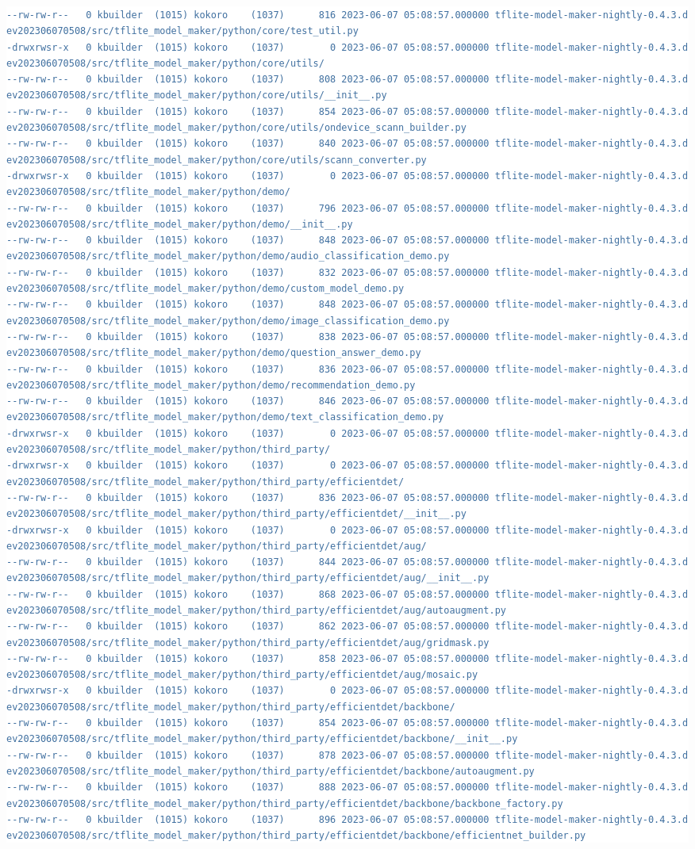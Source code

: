 ```diff
--rw-rw-r--   0 kbuilder  (1015) kokoro    (1037)      816 2023-06-07 05:08:57.000000 tflite-model-maker-nightly-0.4.3.dev202306070508/src/tflite_model_maker/python/core/test_util.py
-drwxrwsr-x   0 kbuilder  (1015) kokoro    (1037)        0 2023-06-07 05:08:57.000000 tflite-model-maker-nightly-0.4.3.dev202306070508/src/tflite_model_maker/python/core/utils/
--rw-rw-r--   0 kbuilder  (1015) kokoro    (1037)      808 2023-06-07 05:08:57.000000 tflite-model-maker-nightly-0.4.3.dev202306070508/src/tflite_model_maker/python/core/utils/__init__.py
--rw-rw-r--   0 kbuilder  (1015) kokoro    (1037)      854 2023-06-07 05:08:57.000000 tflite-model-maker-nightly-0.4.3.dev202306070508/src/tflite_model_maker/python/core/utils/ondevice_scann_builder.py
--rw-rw-r--   0 kbuilder  (1015) kokoro    (1037)      840 2023-06-07 05:08:57.000000 tflite-model-maker-nightly-0.4.3.dev202306070508/src/tflite_model_maker/python/core/utils/scann_converter.py
-drwxrwsr-x   0 kbuilder  (1015) kokoro    (1037)        0 2023-06-07 05:08:57.000000 tflite-model-maker-nightly-0.4.3.dev202306070508/src/tflite_model_maker/python/demo/
--rw-rw-r--   0 kbuilder  (1015) kokoro    (1037)      796 2023-06-07 05:08:57.000000 tflite-model-maker-nightly-0.4.3.dev202306070508/src/tflite_model_maker/python/demo/__init__.py
--rw-rw-r--   0 kbuilder  (1015) kokoro    (1037)      848 2023-06-07 05:08:57.000000 tflite-model-maker-nightly-0.4.3.dev202306070508/src/tflite_model_maker/python/demo/audio_classification_demo.py
--rw-rw-r--   0 kbuilder  (1015) kokoro    (1037)      832 2023-06-07 05:08:57.000000 tflite-model-maker-nightly-0.4.3.dev202306070508/src/tflite_model_maker/python/demo/custom_model_demo.py
--rw-rw-r--   0 kbuilder  (1015) kokoro    (1037)      848 2023-06-07 05:08:57.000000 tflite-model-maker-nightly-0.4.3.dev202306070508/src/tflite_model_maker/python/demo/image_classification_demo.py
--rw-rw-r--   0 kbuilder  (1015) kokoro    (1037)      838 2023-06-07 05:08:57.000000 tflite-model-maker-nightly-0.4.3.dev202306070508/src/tflite_model_maker/python/demo/question_answer_demo.py
--rw-rw-r--   0 kbuilder  (1015) kokoro    (1037)      836 2023-06-07 05:08:57.000000 tflite-model-maker-nightly-0.4.3.dev202306070508/src/tflite_model_maker/python/demo/recommendation_demo.py
--rw-rw-r--   0 kbuilder  (1015) kokoro    (1037)      846 2023-06-07 05:08:57.000000 tflite-model-maker-nightly-0.4.3.dev202306070508/src/tflite_model_maker/python/demo/text_classification_demo.py
-drwxrwsr-x   0 kbuilder  (1015) kokoro    (1037)        0 2023-06-07 05:08:57.000000 tflite-model-maker-nightly-0.4.3.dev202306070508/src/tflite_model_maker/python/third_party/
-drwxrwsr-x   0 kbuilder  (1015) kokoro    (1037)        0 2023-06-07 05:08:57.000000 tflite-model-maker-nightly-0.4.3.dev202306070508/src/tflite_model_maker/python/third_party/efficientdet/
--rw-rw-r--   0 kbuilder  (1015) kokoro    (1037)      836 2023-06-07 05:08:57.000000 tflite-model-maker-nightly-0.4.3.dev202306070508/src/tflite_model_maker/python/third_party/efficientdet/__init__.py
-drwxrwsr-x   0 kbuilder  (1015) kokoro    (1037)        0 2023-06-07 05:08:57.000000 tflite-model-maker-nightly-0.4.3.dev202306070508/src/tflite_model_maker/python/third_party/efficientdet/aug/
--rw-rw-r--   0 kbuilder  (1015) kokoro    (1037)      844 2023-06-07 05:08:57.000000 tflite-model-maker-nightly-0.4.3.dev202306070508/src/tflite_model_maker/python/third_party/efficientdet/aug/__init__.py
--rw-rw-r--   0 kbuilder  (1015) kokoro    (1037)      868 2023-06-07 05:08:57.000000 tflite-model-maker-nightly-0.4.3.dev202306070508/src/tflite_model_maker/python/third_party/efficientdet/aug/autoaugment.py
--rw-rw-r--   0 kbuilder  (1015) kokoro    (1037)      862 2023-06-07 05:08:57.000000 tflite-model-maker-nightly-0.4.3.dev202306070508/src/tflite_model_maker/python/third_party/efficientdet/aug/gridmask.py
--rw-rw-r--   0 kbuilder  (1015) kokoro    (1037)      858 2023-06-07 05:08:57.000000 tflite-model-maker-nightly-0.4.3.dev202306070508/src/tflite_model_maker/python/third_party/efficientdet/aug/mosaic.py
-drwxrwsr-x   0 kbuilder  (1015) kokoro    (1037)        0 2023-06-07 05:08:57.000000 tflite-model-maker-nightly-0.4.3.dev202306070508/src/tflite_model_maker/python/third_party/efficientdet/backbone/
--rw-rw-r--   0 kbuilder  (1015) kokoro    (1037)      854 2023-06-07 05:08:57.000000 tflite-model-maker-nightly-0.4.3.dev202306070508/src/tflite_model_maker/python/third_party/efficientdet/backbone/__init__.py
--rw-rw-r--   0 kbuilder  (1015) kokoro    (1037)      878 2023-06-07 05:08:57.000000 tflite-model-maker-nightly-0.4.3.dev202306070508/src/tflite_model_maker/python/third_party/efficientdet/backbone/autoaugment.py
--rw-rw-r--   0 kbuilder  (1015) kokoro    (1037)      888 2023-06-07 05:08:57.000000 tflite-model-maker-nightly-0.4.3.dev202306070508/src/tflite_model_maker/python/third_party/efficientdet/backbone/backbone_factory.py
--rw-rw-r--   0 kbuilder  (1015) kokoro    (1037)      896 2023-06-07 05:08:57.000000 tflite-model-maker-nightly-0.4.3.dev202306070508/src/tflite_model_maker/python/third_party/efficientdet/backbone/efficientnet_builder.py
```